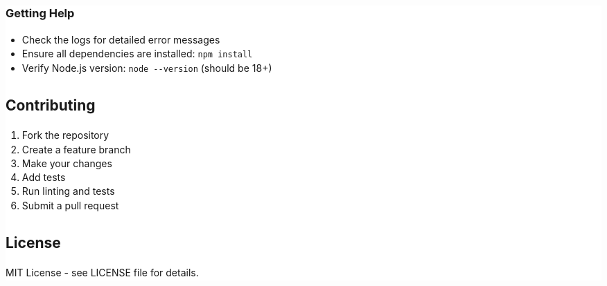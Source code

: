 ### Getting Help

- Check the logs for detailed error messages
- Ensure all dependencies are installed: `npm install`
- Verify Node.js version: `node --version` (should be 18+)

## Contributing

1. Fork the repository
2. Create a feature branch
3. Make your changes
4. Add tests
5. Run linting and tests
6. Submit a pull request

## License

MIT License - see LICENSE file for details.
